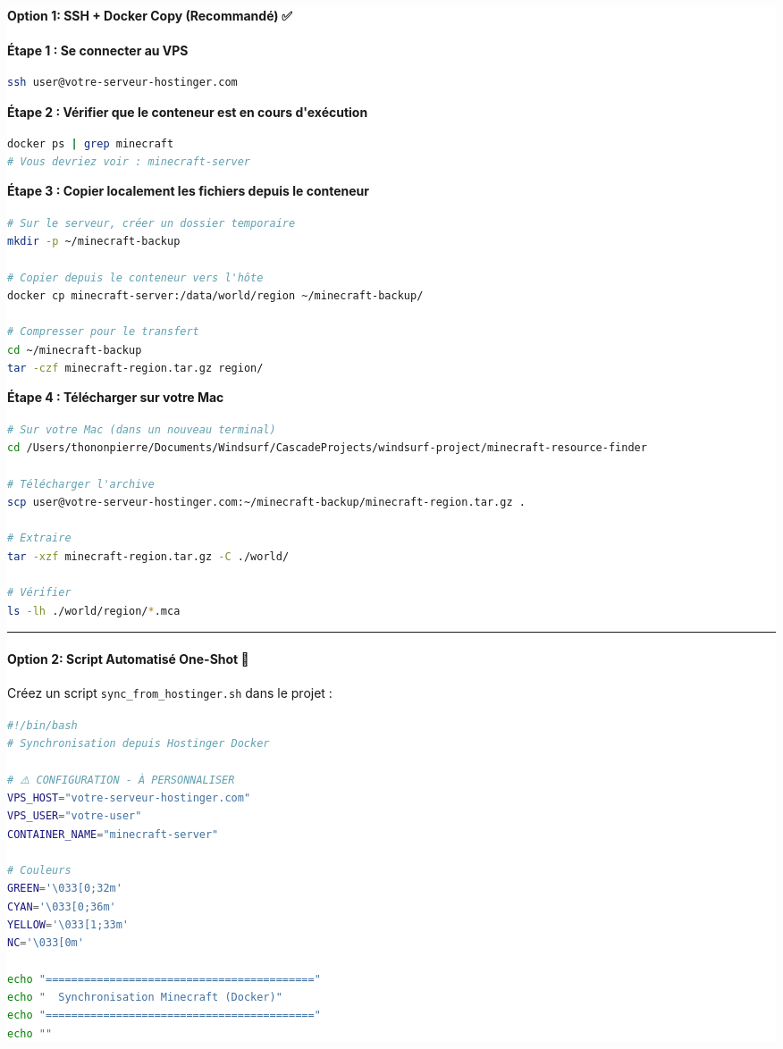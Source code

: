 
#### Option 1: SSH + Docker Copy (Recommandé) ✅

**Étape 1 : Se connecter au VPS**
```bash
ssh user@votre-serveur-hostinger.com
```

**Étape 2 : Vérifier que le conteneur est en cours d'exécution**
```bash
docker ps | grep minecraft
# Vous devriez voir : minecraft-server
```

**Étape 3 : Copier localement les fichiers depuis le conteneur**
```bash
# Sur le serveur, créer un dossier temporaire
mkdir -p ~/minecraft-backup

# Copier depuis le conteneur vers l'hôte
docker cp minecraft-server:/data/world/region ~/minecraft-backup/

# Compresser pour le transfert
cd ~/minecraft-backup
tar -czf minecraft-region.tar.gz region/
```

**Étape 4 : Télécharger sur votre Mac**
```bash
# Sur votre Mac (dans un nouveau terminal)
cd /Users/thononpierre/Documents/Windsurf/CascadeProjects/windsurf-project/minecraft-resource-finder

# Télécharger l'archive
scp user@votre-serveur-hostinger.com:~/minecraft-backup/minecraft-region.tar.gz .

# Extraire
tar -xzf minecraft-region.tar.gz -C ./world/

# Vérifier
ls -lh ./world/region/*.mca
```

---

#### Option 2: Script Automatisé One-Shot 🚀

Créez un script `sync_from_hostinger.sh` dans le projet :

```bash
#!/bin/bash
# Synchronisation depuis Hostinger Docker

# ⚠️ CONFIGURATION - À PERSONNALISER
VPS_HOST="votre-serveur-hostinger.com"
VPS_USER="votre-user"
CONTAINER_NAME="minecraft-server"

# Couleurs
GREEN='\033[0;32m'
CYAN='\033[0;36m'
YELLOW='\033[1;33m'
NC='\033[0m'

echo "=========================================="
echo "  Synchronisation Minecraft (Docker)"
echo "=========================================="
echo ""
```